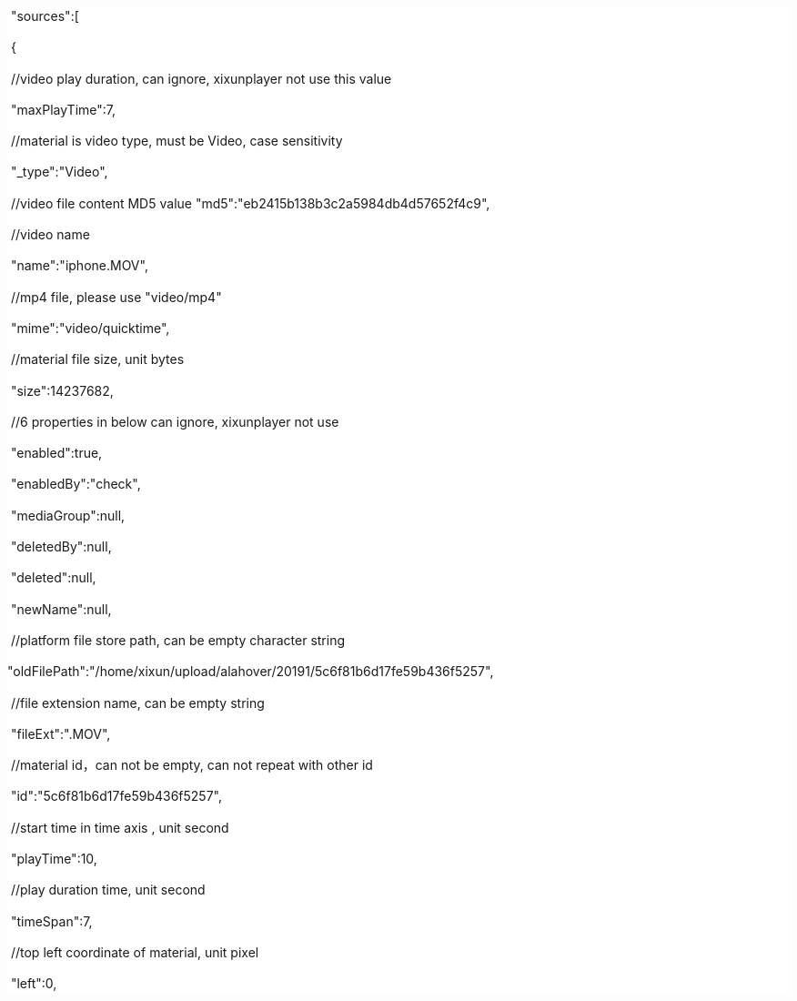 ​                                "sources":[

​                                    {

​										//video play duration, can ignore, xixunplayer not use this value

​                                        "maxPlayTime":7,

​										//material is video type, must be Video, case sensitivity 

​                                        "_type":"Video",

​										//video file content MD5 value                                        "md5":"eb2415b138b3c2a5984db4d57652f4c9",

​										//video name

​                                        "name":"iphone.MOV",

​										//mp4 file, please use "video/mp4"

​                                        "mime":"video/quicktime",

​										//material file size, unit bytes

​                                        "size":14237682,

​										//6 properties in below can ignore, xixunplayer not use

​                                        "enabled":true,

​                                        "enabledBy":"check",

​                                        "mediaGroup":null,

​                                        "deletedBy":null,

​                                        "deleted":null,

​                                        "newName":null,

​										//platform file store path, can be empty character string

​                                        "oldFilePath":"/home/xixun/upload/alahover/20191/5c6f81b6d17fe59b436f5257",

​										//file extension name, can be empty string

​                                        "fileExt":".MOV",

​										//material id，can not be empty, can not repeat with other id

​                                        "id":"5c6f81b6d17fe59b436f5257",

​										//start time in time axis , unit second

​                                        "playTime":10,

​										//play duration time, unit second

​                                        "timeSpan":7,

​										//top left coordinate of material, unit pixel

​                                        "left":0,
